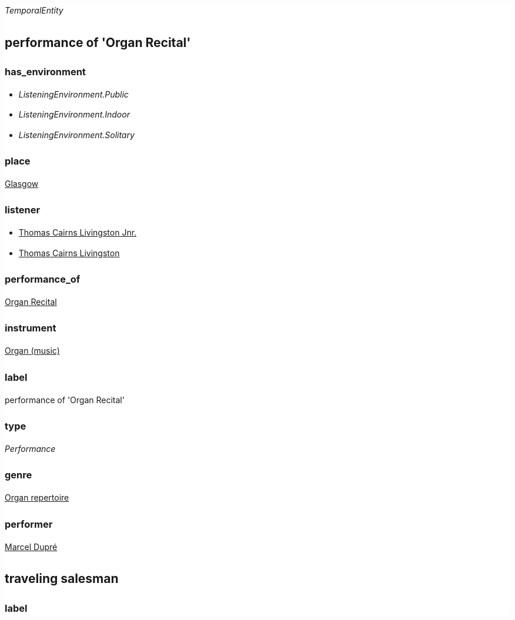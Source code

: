 *TemporalEntity*

## performance of 'Organ Recital'

### has_environment

 - *ListeningEnvironment.Public*

 - *ListeningEnvironment.Indoor*

 - *ListeningEnvironment.Solitary*

### place


[Glasgow](#Glasgow)

### listener

 - [Thomas Cairns Livingston Jnr.](#Thomas-Cairns-Livingston-Jnr.)

 - [Thomas Cairns Livingston](#Thomas-Cairns-Livingston)

### performance_of


[Organ Recital](#Organ-Recital)

### instrument


[Organ (music)](#Organ-(music))

### label


performance of 'Organ Recital'

### type


*Performance*

### genre


[Organ repertoire](#Organ-repertoire)

### performer


[Marcel Dupré](#Marcel-Dupré)

## traveling salesman

### label
